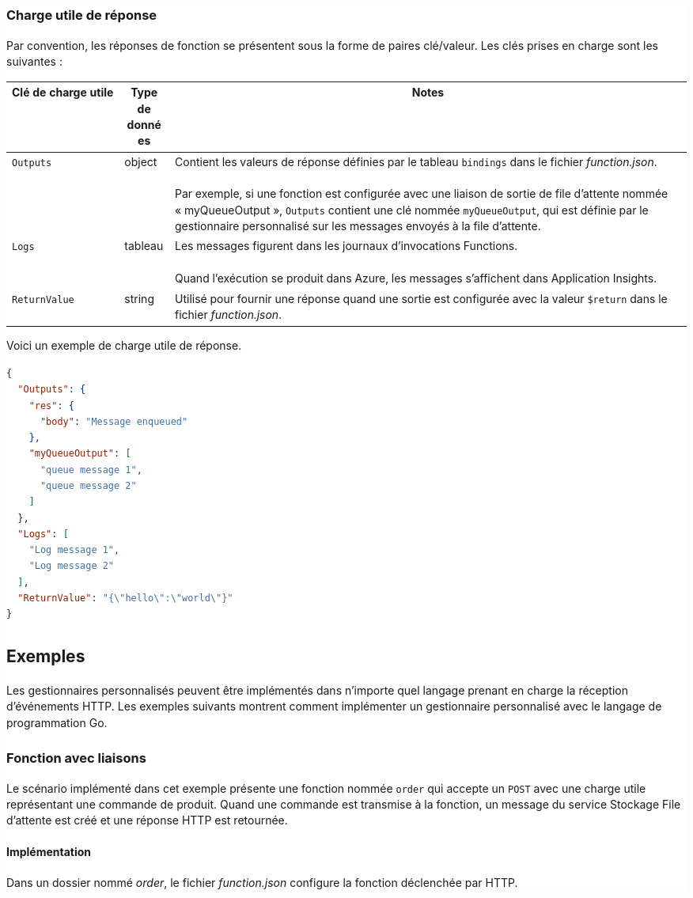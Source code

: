### <a name="response-payload"></a>Charge utile de réponse

Par convention, les réponses de fonction se présentent sous la forme de paires clé/valeur. Les clés prises en charge sont les suivantes :

| <nobr>Clé de charge utile</nobr>   | Type de données | Notes                                                      |
| ------------- | --------- | ------------------------------------------------------------ |
| `Outputs`     | object    | Contient les valeurs de réponse définies par le tableau `bindings` dans le fichier *function.json*.<br /><br />Par exemple, si une fonction est configurée avec une liaison de sortie de file d’attente nommée « myQueueOutput », `Outputs` contient une clé nommée `myQueueOutput`, qui est définie par le gestionnaire personnalisé sur les messages envoyés à la file d’attente. |
| `Logs`        | tableau     | Les messages figurent dans les journaux d’invocations Functions.<br /><br />Quand l’exécution se produit dans Azure, les messages s’affichent dans Application Insights. |
| `ReturnValue` | string    | Utilisé pour fournir une réponse quand une sortie est configurée avec la valeur `$return` dans le fichier *function.json*. |

Voici un exemple de charge utile de réponse.

```json
{
  "Outputs": {
    "res": {
      "body": "Message enqueued"
    },
    "myQueueOutput": [
      "queue message 1",
      "queue message 2"
    ]
  },
  "Logs": [
    "Log message 1",
    "Log message 2"
  ],
  "ReturnValue": "{\"hello\":\"world\"}"
}
```

## <a name="examples"></a>Exemples

Les gestionnaires personnalisés peuvent être implémentés dans n’importe quel langage prenant en charge la réception d’événements HTTP. Les exemples suivants montrent comment implémenter un gestionnaire personnalisé avec le langage de programmation Go.

### <a name="function-with-bindings"></a>Fonction avec liaisons

Le scénario implémenté dans cet exemple présente une fonction nommée `order` qui accepte un `POST` avec une charge utile représentant une commande de produit. Quand une commande est transmise à la fonction, un message du service Stockage File d’attente est créé et une réponse HTTP est retournée.

<a id="bindings-implementation" name="bindings-implementation"></a>

#### <a name="implementation"></a>Implémentation

Dans un dossier nommé *order*, le fichier *function.json* configure la fonction déclenchée par HTTP.
